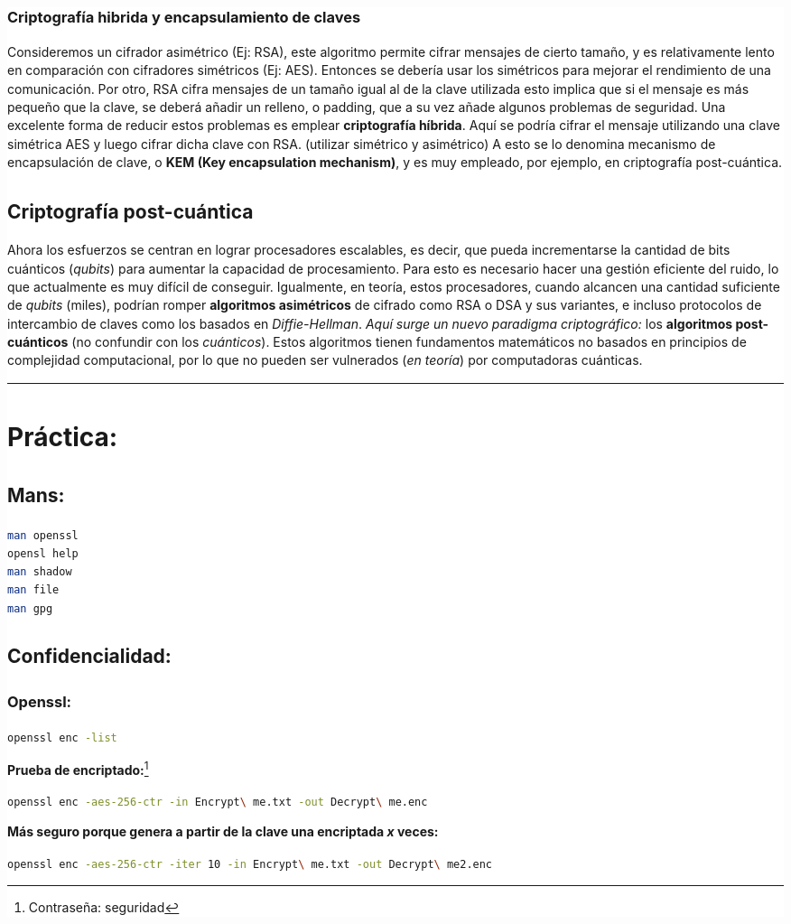 ### Criptografía hibrida y encapsulamiento de claves
Consideremos un cifrador asimétrico (Ej: RSA), este algoritmo permite cifrar mensajes de cierto tamaño, y es relativamente lento en comparación con cifradores simétricos (Ej: AES). Entonces se debería usar los simétricos para mejorar el rendimiento de una comunicación. Por otro, RSA cifra mensajes de un tamaño igual al de la clave utilizada esto implica que si el mensaje es más pequeño que la clave, se deberá añadir un relleno, o padding, que a su vez añade algunos problemas de seguridad.
Una excelente forma de reducir estos problemas es emplear **criptografía híbrida**. Aquí se podría cifrar el mensaje utilizando una clave simétrica AES y luego cifrar dicha clave con RSA. (utilizar simétrico y asimétrico)
A esto se lo denomina mecanismo de encapsulación de clave, o **KEM (Key encapsulation mechanism)**, y es muy empleado, por ejemplo, en criptografía post-cuántica.

## Criptografía post-cuántica
Ahora los esfuerzos se centran en lograr procesadores escalables, es decir, que pueda incrementarse la cantidad de bits cuánticos (_qubits_) para aumentar la capacidad de procesamiento. Para esto es necesario hacer una gestión eficiente del ruido, lo que actualmente es muy difícil de conseguir.
Igualmente, en teoría, estos procesadores, cuando alcancen una cantidad suficiente de _qubits_ (miles), podrían romper **algoritmos asimétricos** de cifrado como RSA o DSA y sus variantes, e incluso protocolos de intercambio de claves como los basados en _Diffie-Hellman_.
_Aquí surge un nuevo paradigma criptográfico:_ los **algoritmos post-cuánticos** (no confundir con los _cuánticos_). Estos algoritmos tienen fundamentos matemáticos no basados en principios de complejidad computacional, por lo que no pueden ser vulnerados (_en teoría_) por computadoras cuánticas.

---
# Práctica:
## Mans:
~~~bash
man openssl
opensl help
man shadow
man file
man gpg
~~~

## Confidencialidad:
### Openssl:
~~~bash
openssl enc -list
~~~

**Prueba de encriptado:**[^contrasena]
~~~bash
openssl enc -aes-256-ctr -in Encrypt\ me.txt -out Decrypt\ me.enc
~~~

**Más seguro porque genera a partir de la clave una encriptada _x_ veces:**
~~~bash
openssl enc -aes-256-ctr -iter 10 -in Encrypt\ me.txt -out Decrypt\ me2.enc
~~~


[^contrasena]: Contraseña: seguridad
[^enc]: No hace falta usar el enc, podes solo mandarle el algoritmo y anda igual.
[^salida]: La salida da un ASCII: 'Encrypt me.txt.asc'